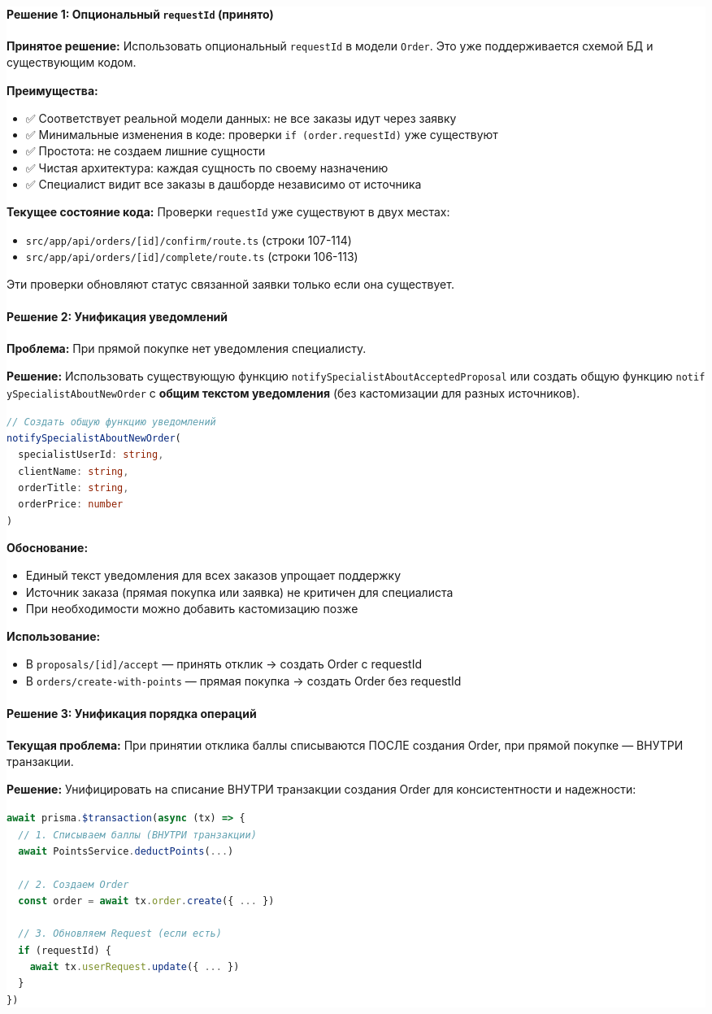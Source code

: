#### Решение 1: Опциональный `requestId` (принято)

**Принятое решение:** Использовать опциональный `requestId` в модели `Order`. Это уже поддерживается схемой БД и существующим кодом.

**Преимущества:**
- ✅ Соответствует реальной модели данных: не все заказы идут через заявку
- ✅ Минимальные изменения в коде: проверки `if (order.requestId)` уже существуют
- ✅ Простота: не создаем лишние сущности
- ✅ Чистая архитектура: каждая сущность по своему назначению
- ✅ Специалист видит все заказы в дашборде независимо от источника

**Текущее состояние кода:**
Проверки `requestId` уже существуют в двух местах:
- `src/app/api/orders/[id]/confirm/route.ts` (строки 107-114)
- `src/app/api/orders/[id]/complete/route.ts` (строки 106-113)

Эти проверки обновляют статус связанной заявки только если она существует.

#### Решение 2: Унификация уведомлений

**Проблема:** При прямой покупке нет уведомления специалисту.

**Решение:** Использовать существующую функцию `notifySpecialistAboutAcceptedProposal` или создать общую функцию `notifySpecialistAboutNewOrder` с **общим текстом уведомления** (без кастомизации для разных источников).

```typescript
// Создать общую функцию уведомлений
notifySpecialistAboutNewOrder(
  specialistUserId: string,
  clientName: string,
  orderTitle: string,
  orderPrice: number
)
```

**Обоснование:**
- Единый текст уведомления для всех заказов упрощает поддержку
- Источник заказа (прямая покупка или заявка) не критичен для специалиста
- При необходимости можно добавить кастомизацию позже

**Использование:**
- В `proposals/[id]/accept` — принять отклик → создать Order с requestId
- В `orders/create-with-points` — прямая покупка → создать Order без requestId

#### Решение 3: Унификация порядка операций

**Текущая проблема:** При принятии отклика баллы списываются ПОСЛЕ создания Order, при прямой покупке — ВНУТРИ транзакции.

**Решение:** Унифицировать на списание ВНУТРИ транзакции создания Order для консистентности и надежности:

```typescript
await prisma.$transaction(async (tx) => {
  // 1. Списываем баллы (ВНУТРИ транзакции)
  await PointsService.deductPoints(...)
  
  // 2. Создаем Order
  const order = await tx.order.create({ ... })
  
  // 3. Обновляем Request (если есть)
  if (requestId) {
    await tx.userRequest.update({ ... })
  }
})
```
